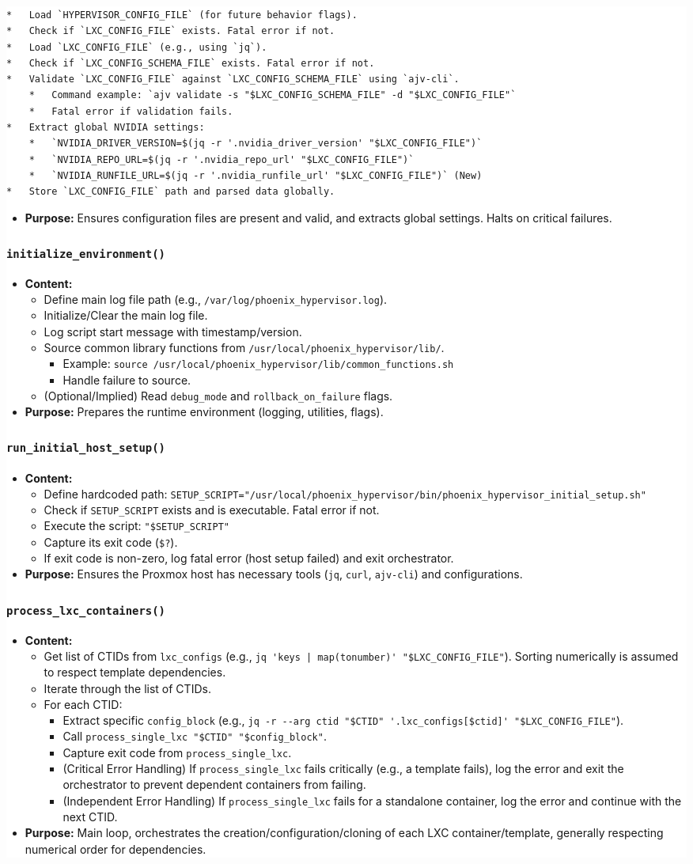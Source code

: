     *   Load `HYPERVISOR_CONFIG_FILE` (for future behavior flags).
    *   Check if `LXC_CONFIG_FILE` exists. Fatal error if not.
    *   Load `LXC_CONFIG_FILE` (e.g., using `jq`).
    *   Check if `LXC_CONFIG_SCHEMA_FILE` exists. Fatal error if not.
    *   Validate `LXC_CONFIG_FILE` against `LXC_CONFIG_SCHEMA_FILE` using `ajv-cli`.
        *   Command example: `ajv validate -s "$LXC_CONFIG_SCHEMA_FILE" -d "$LXC_CONFIG_FILE"`
        *   Fatal error if validation fails.
    *   Extract global NVIDIA settings:
        *   `NVIDIA_DRIVER_VERSION=$(jq -r '.nvidia_driver_version' "$LXC_CONFIG_FILE")`
        *   `NVIDIA_REPO_URL=$(jq -r '.nvidia_repo_url' "$LXC_CONFIG_FILE")`
        *   `NVIDIA_RUNFILE_URL=$(jq -r '.nvidia_runfile_url' "$LXC_CONFIG_FILE")` (New)
    *   Store `LXC_CONFIG_FILE` path and parsed data globally.
*   **Purpose:** Ensures configuration files are present and valid, and extracts global settings. Halts on critical failures.

### `initialize_environment()`
*   **Content:**
    *   Define main log file path (e.g., `/var/log/phoenix_hypervisor.log`).
    *   Initialize/Clear the main log file.
    *   Log script start message with timestamp/version.
    *   Source common library functions from `/usr/local/phoenix_hypervisor/lib/`.
        *   Example: `source /usr/local/phoenix_hypervisor/lib/common_functions.sh`
        *   Handle failure to source.
    *   (Optional/Implied) Read `debug_mode` and `rollback_on_failure` flags.
*   **Purpose:** Prepares the runtime environment (logging, utilities, flags).

### `run_initial_host_setup()`
*   **Content:**
    *   Define hardcoded path: `SETUP_SCRIPT="/usr/local/phoenix_hypervisor/bin/phoenix_hypervisor_initial_setup.sh"`
    *   Check if `SETUP_SCRIPT` exists and is executable. Fatal error if not.
    *   Execute the script: `"$SETUP_SCRIPT"`
    *   Capture its exit code (`$?`).
    *   If exit code is non-zero, log fatal error (host setup failed) and exit orchestrator.
*   **Purpose:** Ensures the Proxmox host has necessary tools (`jq`, `curl`, `ajv-cli`) and configurations.

### `process_lxc_containers()`
*   **Content:**
    *   Get list of CTIDs from `lxc_configs` (e.g., `jq 'keys | map(tonumber)' "$LXC_CONFIG_FILE"`). Sorting numerically is assumed to respect template dependencies.
    *   Iterate through the list of CTIDs.
    *   For each CTID:
        *   Extract specific `config_block` (e.g., `jq -r --arg ctid "$CTID" '.lxc_configs[$ctid]' "$LXC_CONFIG_FILE"`).
        *   Call `process_single_lxc "$CTID" "$config_block"`.
        *   Capture exit code from `process_single_lxc`.
        *   (Critical Error Handling) If `process_single_lxc` fails critically (e.g., a template fails), log the error and exit the orchestrator to prevent dependent containers from failing.
        *   (Independent Error Handling) If `process_single_lxc` fails for a standalone container, log the error and continue with the next CTID.
*   **Purpose:** Main loop, orchestrates the creation/configuration/cloning of each LXC container/template, generally respecting numerical order for dependencies.
